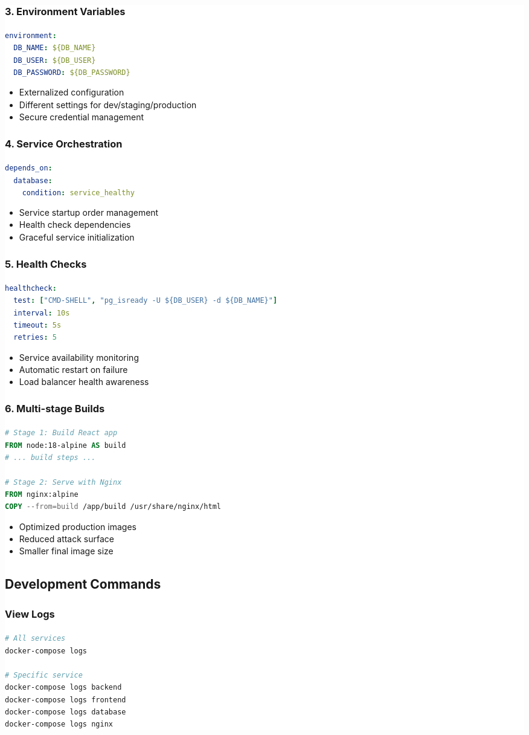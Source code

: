 ### 3. Environment Variables
```yaml
environment:
  DB_NAME: ${DB_NAME}
  DB_USER: ${DB_USER}
  DB_PASSWORD: ${DB_PASSWORD}
```
- Externalized configuration
- Different settings for dev/staging/production
- Secure credential management

### 4. Service Orchestration
```yaml
depends_on:
  database:
    condition: service_healthy
```
- Service startup order management
- Health check dependencies
- Graceful service initialization

### 5. Health Checks
```yaml
healthcheck:
  test: ["CMD-SHELL", "pg_isready -U ${DB_USER} -d ${DB_NAME}"]
  interval: 10s
  timeout: 5s
  retries: 5
```
- Service availability monitoring
- Automatic restart on failure
- Load balancer health awareness

### 6. Multi-stage Builds
```dockerfile
# Stage 1: Build React app
FROM node:18-alpine AS build
# ... build steps ...

# Stage 2: Serve with Nginx
FROM nginx:alpine
COPY --from=build /app/build /usr/share/nginx/html
```
- Optimized production images
- Reduced attack surface
- Smaller final image size

## Development Commands

### View Logs
```bash
# All services
docker-compose logs

# Specific service
docker-compose logs backend
docker-compose logs frontend
docker-compose logs database
docker-compose logs nginx
```
